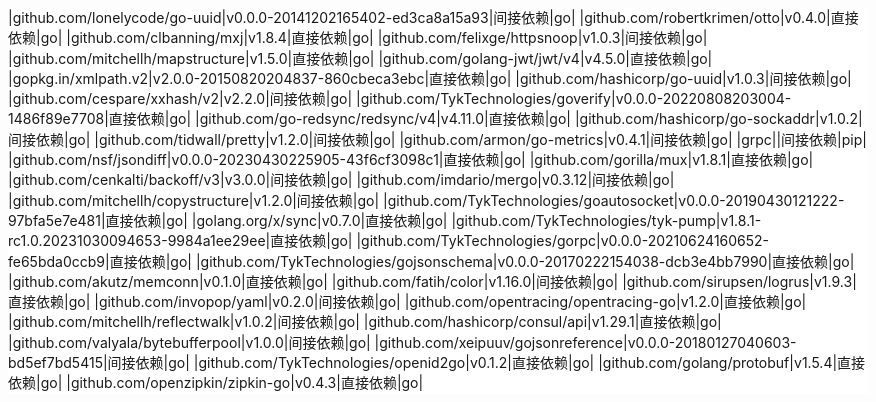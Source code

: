 |github.com/lonelycode/go-uuid|v0.0.0-20141202165402-ed3ca8a15a93|间接依赖|go|
|github.com/robertkrimen/otto|v0.4.0|直接依赖|go|
|github.com/clbanning/mxj|v1.8.4|直接依赖|go|
|github.com/felixge/httpsnoop|v1.0.3|间接依赖|go|
|github.com/mitchellh/mapstructure|v1.5.0|直接依赖|go|
|github.com/golang-jwt/jwt/v4|v4.5.0|直接依赖|go|
|gopkg.in/xmlpath.v2|v2.0.0-20150820204837-860cbeca3ebc|直接依赖|go|
|github.com/hashicorp/go-uuid|v1.0.3|间接依赖|go|
|github.com/cespare/xxhash/v2|v2.2.0|间接依赖|go|
|github.com/TykTechnologies/goverify|v0.0.0-20220808203004-1486f89e7708|直接依赖|go|
|github.com/go-redsync/redsync/v4|v4.11.0|直接依赖|go|
|github.com/hashicorp/go-sockaddr|v1.0.2|间接依赖|go|
|github.com/tidwall/pretty|v1.2.0|间接依赖|go|
|github.com/armon/go-metrics|v0.4.1|间接依赖|go|
|grpc||间接依赖|pip|
|github.com/nsf/jsondiff|v0.0.0-20230430225905-43f6cf3098c1|直接依赖|go|
|github.com/gorilla/mux|v1.8.1|直接依赖|go|
|github.com/cenkalti/backoff/v3|v3.0.0|间接依赖|go|
|github.com/imdario/mergo|v0.3.12|间接依赖|go|
|github.com/mitchellh/copystructure|v1.2.0|间接依赖|go|
|github.com/TykTechnologies/goautosocket|v0.0.0-20190430121222-97bfa5e7e481|直接依赖|go|
|golang.org/x/sync|v0.7.0|直接依赖|go|
|github.com/TykTechnologies/tyk-pump|v1.8.1-rc1.0.20231030094653-9984a1ee29ee|直接依赖|go|
|github.com/TykTechnologies/gorpc|v0.0.0-20210624160652-fe65bda0ccb9|直接依赖|go|
|github.com/TykTechnologies/gojsonschema|v0.0.0-20170222154038-dcb3e4bb7990|直接依赖|go|
|github.com/akutz/memconn|v0.1.0|直接依赖|go|
|github.com/fatih/color|v1.16.0|间接依赖|go|
|github.com/sirupsen/logrus|v1.9.3|直接依赖|go|
|github.com/invopop/yaml|v0.2.0|间接依赖|go|
|github.com/opentracing/opentracing-go|v1.2.0|直接依赖|go|
|github.com/mitchellh/reflectwalk|v1.0.2|间接依赖|go|
|github.com/hashicorp/consul/api|v1.29.1|直接依赖|go|
|github.com/valyala/bytebufferpool|v1.0.0|间接依赖|go|
|github.com/xeipuuv/gojsonreference|v0.0.0-20180127040603-bd5ef7bd5415|间接依赖|go|
|github.com/TykTechnologies/openid2go|v0.1.2|直接依赖|go|
|github.com/golang/protobuf|v1.5.4|直接依赖|go|
|github.com/openzipkin/zipkin-go|v0.4.3|直接依赖|go|